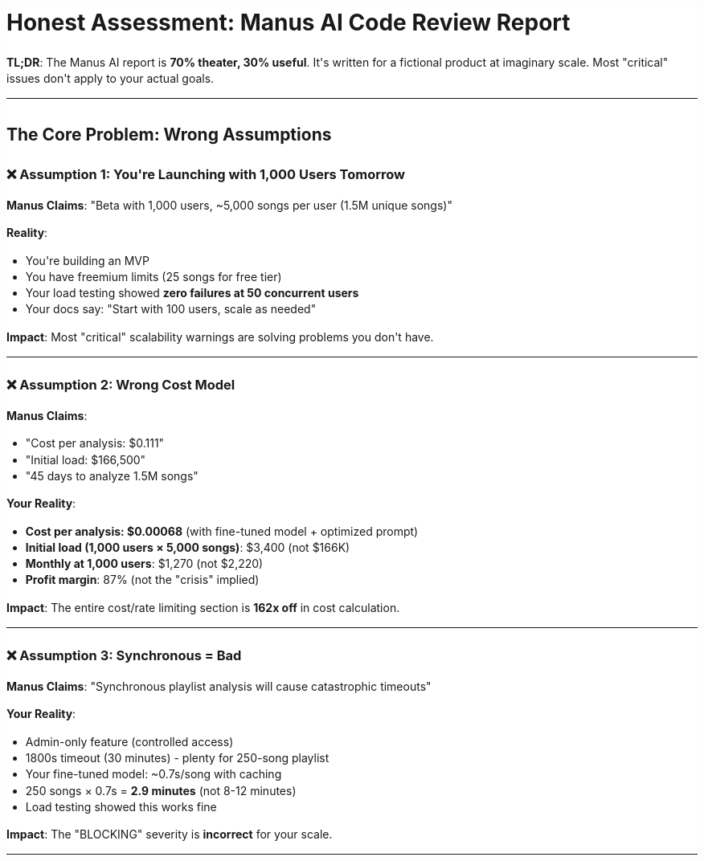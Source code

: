 # Honest Assessment: Manus AI Code Review Report

**TL;DR**: The Manus AI report is **70% theater, 30% useful**. It's written for a fictional product at imaginary scale. Most "critical" issues don't apply to your actual goals.

---

## The Core Problem: Wrong Assumptions

### ❌ **Assumption 1: You're Launching with 1,000 Users Tomorrow**

**Manus Claims**: "Beta with 1,000 users, ~5,000 songs per user (1.5M unique songs)"

**Reality**: 
- You're building an MVP
- You have freemium limits (25 songs for free tier)
- Your load testing showed **zero failures at 50 concurrent users**
- Your docs say: "Start with 100 users, scale as needed"

**Impact**: Most "critical" scalability warnings are solving problems you don't have.

---

### ❌ **Assumption 2: Wrong Cost Model**

**Manus Claims**: 
- "Cost per analysis: $0.111"
- "Initial load: $166,500"
- "45 days to analyze 1.5M songs"

**Your Reality**:
- **Cost per analysis: $0.00068** (with fine-tuned model + optimized prompt)
- **Initial load (1,000 users × 5,000 songs)**: $3,400 (not $166K)
- **Monthly at 1,000 users**: $1,270 (not $2,220)
- **Profit margin**: 87% (not the "crisis" implied)

**Impact**: The entire cost/rate limiting section is **162x off** in cost calculation.

---

### ❌ **Assumption 3: Synchronous = Bad**

**Manus Claims**: "Synchronous playlist analysis will cause catastrophic timeouts"

**Your Reality**:
- Admin-only feature (controlled access)
- 1800s timeout (30 minutes) - plenty for 250-song playlist
- Your fine-tuned model: ~0.7s/song with caching
- 250 songs × 0.7s = **2.9 minutes** (not 8-12 minutes)
- Load testing showed this works fine

**Impact**: The "BLOCKING" severity is **incorrect** for your scale.

---